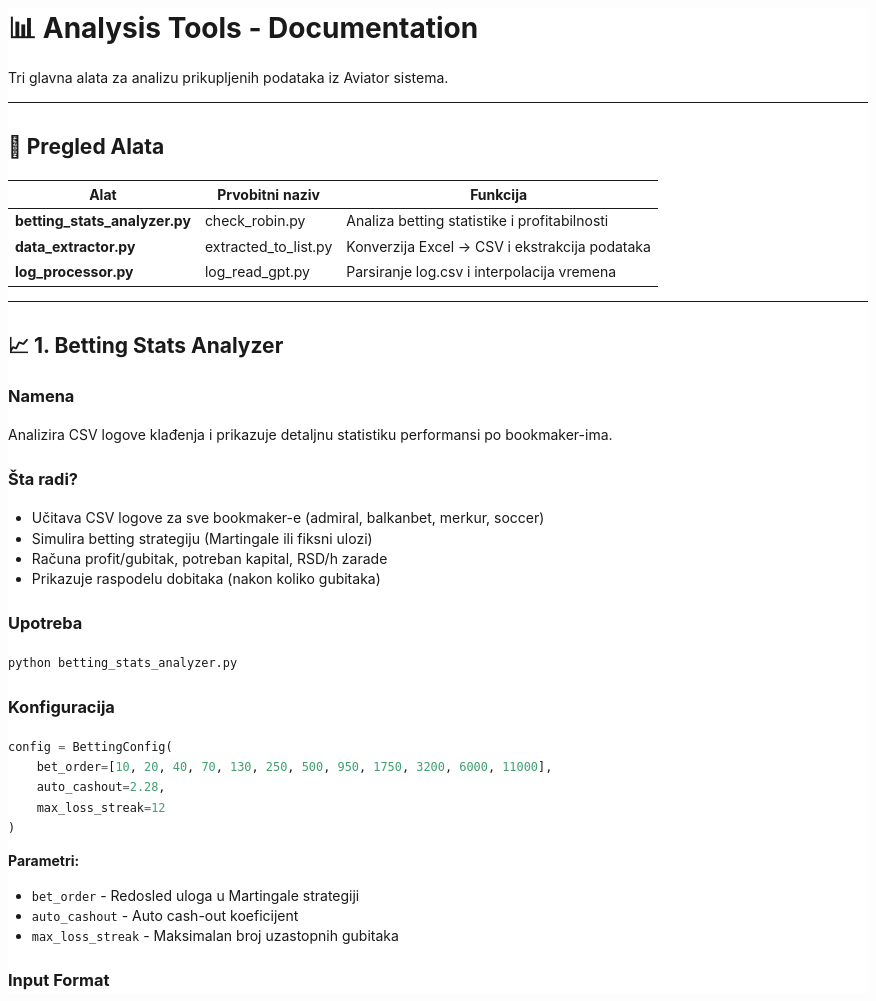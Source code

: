 # 📊 Analysis Tools - Documentation

Tri glavna alata za analizu prikupljenih podataka iz Aviator sistema.

---

## 🎯 Pregled Alata

| Alat | Prvobitni naziv | Funkcija |
|------|----------------|----------|
| **betting_stats_analyzer.py** | check_robin.py | Analiza betting statistike i profitabilnosti |
| **data_extractor.py** | extracted_to_list.py | Konverzija Excel → CSV i ekstrakcija podataka |
| **log_processor.py** | log_read_gpt.py | Parsiranje log.csv i interpolacija vremena |

---

## 📈 1. Betting Stats Analyzer

### Namena
Analizira CSV logove klađenja i prikazuje detaljnu statistiku performansi po bookmaker-ima.

### Šta radi?
- Učitava CSV logove za sve bookmaker-e (admiral, balkanbet, merkur, soccer)
- Simulira betting strategiju (Martingale ili fiksni ulozi)
- Računa profit/gubitak, potreban kapital, RSD/h zarade
- Prikazuje raspodelu dobitaka (nakon koliko gubitaka)

### Upotreba

```bash
python betting_stats_analyzer.py
```

### Konfiguracija

```python
config = BettingConfig(
    bet_order=[10, 20, 40, 70, 130, 250, 500, 950, 1750, 3200, 6000, 11000],
    auto_cashout=2.28,
    max_loss_streak=12
)
```

**Parametri:**
- `bet_order` - Redosled uloga u Martingale strategiji
- `auto_cashout` - Auto cash-out koeficijent
- `max_loss_streak` - Maksimalan broj uzastopnih gubitaka

### Input Format
